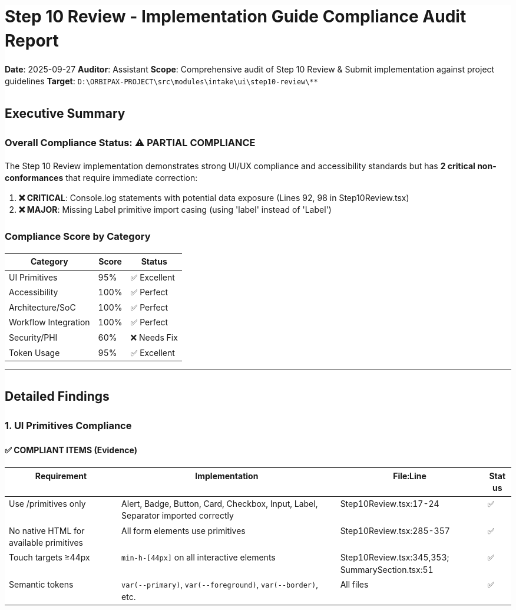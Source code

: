 # Step 10 Review - Implementation Guide Compliance Audit Report

**Date**: 2025-09-27
**Auditor**: Assistant
**Scope**: Comprehensive audit of Step 10 Review & Submit implementation against project guidelines
**Target**: `D:\ORBIPAX-PROJECT\src\modules\intake\ui\step10-review\**`

## Executive Summary

### Overall Compliance Status: ⚠️ **PARTIAL COMPLIANCE**

The Step 10 Review implementation demonstrates strong UI/UX compliance and accessibility standards but has **2 critical non-conformances** that require immediate correction:

1. **❌ CRITICAL**: Console.log statements with potential data exposure (Lines 92, 98 in Step10Review.tsx)
2. **❌ MAJOR**: Missing Label primitive import casing (using 'label' instead of 'Label')

### Compliance Score by Category

| Category | Score | Status |
|----------|-------|--------|
| UI Primitives | 95% | ✅ Excellent |
| Accessibility | 100% | ✅ Perfect |
| Architecture/SoC | 100% | ✅ Perfect |
| Workflow Integration | 100% | ✅ Perfect |
| Security/PHI | 60% | ❌ Needs Fix |
| Token Usage | 95% | ✅ Excellent |

---

## Detailed Findings

### 1. UI Primitives Compliance

#### ✅ **COMPLIANT ITEMS** (Evidence)

| Requirement | Implementation | File:Line | Status |
|------------|---------------|-----------|---------|
| Use /primitives only | Alert, Badge, Button, Card, Checkbox, Input, Label, Separator imported correctly | Step10Review.tsx:17-24 | ✅ |
| No native HTML for available primitives | All form elements use primitives | Step10Review.tsx:285-357 | ✅ |
| Touch targets ≥44px | `min-h-[44px]` on all interactive elements | Step10Review.tsx:345,353; SummarySection.tsx:51 | ✅ |
| Semantic tokens | `var(--primary)`, `var(--foreground)`, `var(--border)`, etc. | All files | ✅ |

